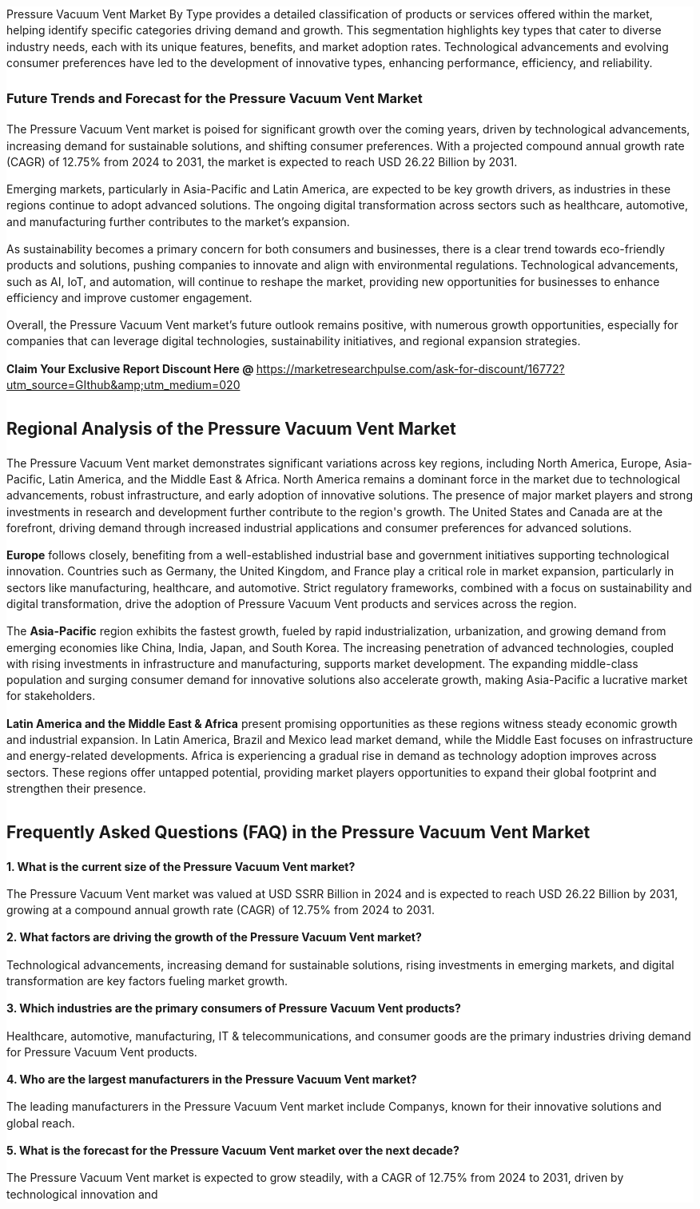 Pressure Vacuum Vent Market By Type provides a detailed classification of products or services offered within the market, helping identify specific categories driving demand and growth. This segmentation highlights key types that cater to diverse industry needs, each with its unique features, benefits, and market adoption rates. Technological advancements and evolving consumer preferences have led to the development of innovative types, enhancing performance, efficiency, and reliability.</p><h3>Future Trends and Forecast for the Pressure Vacuum Vent Market</h3><p>The Pressure Vacuum Vent market is poised for significant growth over the coming years, driven by technological advancements, increasing demand for sustainable solutions, and shifting consumer preferences. With a projected compound annual growth rate (CAGR) of 12.75% from 2024 to 2031, the market is expected to reach USD 26.22 Billion by 2031.</p><p>Emerging markets, particularly in Asia-Pacific and Latin America, are expected to be key growth drivers, as industries in these regions continue to adopt advanced solutions. The ongoing digital transformation across sectors such as healthcare, automotive, and manufacturing further contributes to the market&rsquo;s expansion.</p><p>As sustainability becomes a primary concern for both consumers and businesses, there is a clear trend towards eco-friendly products and solutions, pushing companies to innovate and align with environmental regulations. Technological advancements, such as AI, IoT, and automation, will continue to reshape the market, providing new opportunities for businesses to enhance efficiency and improve customer engagement.</p><p>Overall, the Pressure Vacuum Vent market&rsquo;s future outlook remains positive, with numerous growth opportunities, especially for companies that can leverage digital technologies, sustainability initiatives, and regional expansion strategies.</p><p><strong>Claim Your Exclusive Report Discount Here @ </strong><a href="https://marketresearchpulse.com/ask-for-discount/16772?utm_source=GIthub&amp;utm_medium=020">https://marketresearchpulse.com/ask-for-discount/16772?utm_source=GIthub&amp;utm_medium=020</a></p><h2><strong>Regional Analysis of the Pressure Vacuum Vent Market</strong></h2><p>The Pressure Vacuum Vent market demonstrates significant variations across key regions, including North America, Europe, Asia-Pacific, Latin America, and the Middle East &amp; Africa. North America remains a dominant force in the market due to technological advancements, robust infrastructure, and early adoption of innovative solutions. The presence of major market players and strong investments in research and development further contribute to the region's growth. The United States and Canada are at the forefront, driving demand through increased industrial applications and consumer preferences for advanced solutions.</p><p><strong>Europe</strong> follows closely, benefiting from a well-established industrial base and government initiatives supporting technological innovation. Countries such as Germany, the United Kingdom, and France play a critical role in market expansion, particularly in sectors like manufacturing, healthcare, and automotive. Strict regulatory frameworks, combined with a focus on sustainability and digital transformation, drive the adoption of Pressure Vacuum Vent products and services across the region.</p><p>The <strong>Asia-Pacific</strong> region exhibits the fastest growth, fueled by rapid industrialization, urbanization, and growing demand from emerging economies like China, India, Japan, and South Korea. The increasing penetration of advanced technologies, coupled with rising investments in infrastructure and manufacturing, supports market development. The expanding middle-class population and surging consumer demand for innovative solutions also accelerate growth, making Asia-Pacific a lucrative market for stakeholders.</p><p><strong>Latin America and the Middle East &amp; Africa</strong> present promising opportunities as these regions witness steady economic growth and industrial expansion. In Latin America, Brazil and Mexico lead market demand, while the Middle East focuses on infrastructure and energy-related developments. Africa is experiencing a gradual rise in demand as technology adoption improves across sectors. These regions offer untapped potential, providing market players opportunities to expand their global footprint and strengthen their presence.</p><h2><strong>Frequently Asked Questions (FAQ) in the Pressure Vacuum Vent Market</strong></h2><p><strong>1. What is the current size of the Pressure Vacuum Vent market?</strong></p><p>The Pressure Vacuum Vent market was valued at USD SSRR Billion in 2024 and is expected to reach USD 26.22 Billion by 2031, growing at a compound annual growth rate (CAGR) of 12.75% from 2024 to 2031.</p><p><strong>2. What factors are driving the growth of the Pressure Vacuum Vent market?</strong></p><p>Technological advancements, increasing demand for sustainable solutions, rising investments in emerging markets, and digital transformation are key factors fueling market growth.</p><p><strong>3. Which industries are the primary consumers of Pressure Vacuum Vent products?</strong></p><p>Healthcare, automotive, manufacturing, IT &amp; telecommunications, and consumer goods are the primary industries driving demand for Pressure Vacuum Vent products.</p><p><strong>4. Who are the largest manufacturers in the Pressure Vacuum Vent market?</strong></p><p>The leading manufacturers in the Pressure Vacuum Vent market include Companys, known for their innovative solutions and global reach.</p><p><strong>5. What is the forecast for the Pressure Vacuum Vent market over the next decade?</strong></p><p>The Pressure Vacuum Vent market is expected to grow steadily, with a CAGR of 12.75% from 2024 to 2031, driven by technological innovation and